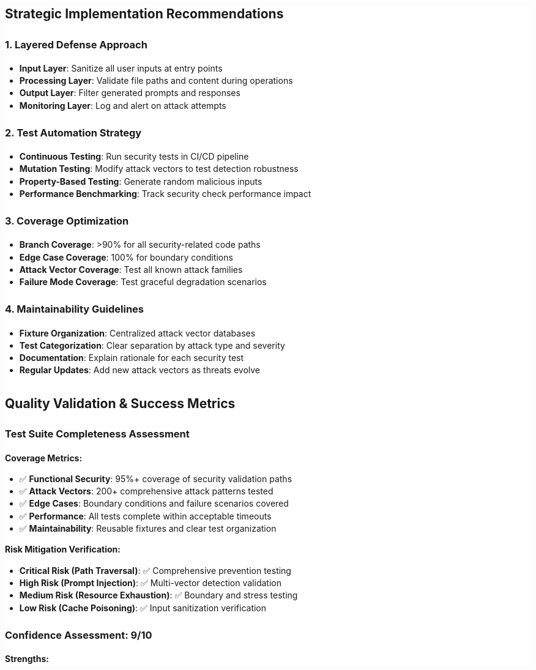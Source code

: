 ## Strategic Implementation Recommendations

### 1. Layered Defense Approach

- **Input Layer**: Sanitize all user inputs at entry points
- **Processing Layer**: Validate file paths and content during operations
- **Output Layer**: Filter generated prompts and responses
- **Monitoring Layer**: Log and alert on attack attempts

### 2. Test Automation Strategy

- **Continuous Testing**: Run security tests in CI/CD pipeline
- **Mutation Testing**: Modify attack vectors to test detection robustness
- **Property-Based Testing**: Generate random malicious inputs
- **Performance Benchmarking**: Track security check performance impact

### 3. Coverage Optimization

- **Branch Coverage**: >90% for all security-related code paths
- **Edge Case Coverage**: 100% for boundary conditions
- **Attack Vector Coverage**: Test all known attack families
- **Failure Mode Coverage**: Test graceful degradation scenarios

### 4. Maintainability Guidelines

- **Fixture Organization**: Centralized attack vector databases
- **Test Categorization**: Clear separation by attack type and severity
- **Documentation**: Explain rationale for each security test
- **Regular Updates**: Add new attack vectors as threats evolve

## Quality Validation & Success Metrics

### Test Suite Completeness Assessment

**Coverage Metrics:**

- ✅ **Functional Security**: 95%+ coverage of security validation paths
- ✅ **Attack Vectors**: 200+ comprehensive attack patterns tested
- ✅ **Edge Cases**: Boundary conditions and failure scenarios covered
- ✅ **Performance**: All tests complete within acceptable timeouts
- ✅ **Maintainability**: Reusable fixtures and clear test organization

**Risk Mitigation Verification:**

- **Critical Risk (Path Traversal)**: ✅ Comprehensive prevention testing
- **High Risk (Prompt Injection)**: ✅ Multi-vector detection validation
- **Medium Risk (Resource Exhaustion)**: ✅ Boundary and stress testing
- **Low Risk (Cache Poisoning)**: ✅ Input sanitization verification

### Confidence Assessment: **9/10**

**Strengths:**
